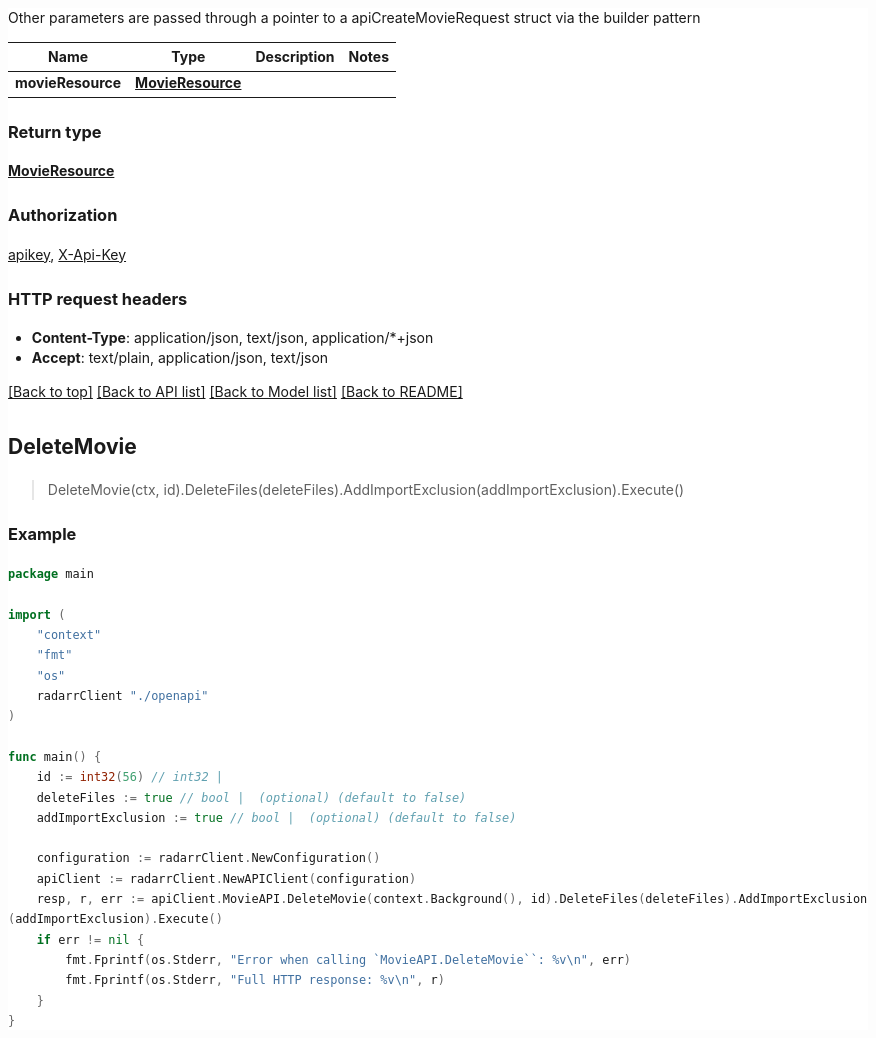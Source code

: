 Other parameters are passed through a pointer to a apiCreateMovieRequest struct via the builder pattern


Name | Type | Description  | Notes
------------- | ------------- | ------------- | -------------
 **movieResource** | [**MovieResource**](MovieResource.md) |  | 

### Return type

[**MovieResource**](MovieResource.md)

### Authorization

[apikey](../README.md#apikey), [X-Api-Key](../README.md#X-Api-Key)

### HTTP request headers

- **Content-Type**: application/json, text/json, application/*+json
- **Accept**: text/plain, application/json, text/json

[[Back to top]](#) [[Back to API list]](../README.md#documentation-for-api-endpoints)
[[Back to Model list]](../README.md#documentation-for-models)
[[Back to README]](../README.md)


## DeleteMovie

> DeleteMovie(ctx, id).DeleteFiles(deleteFiles).AddImportExclusion(addImportExclusion).Execute()



### Example

```go
package main

import (
    "context"
    "fmt"
    "os"
    radarrClient "./openapi"
)

func main() {
    id := int32(56) // int32 | 
    deleteFiles := true // bool |  (optional) (default to false)
    addImportExclusion := true // bool |  (optional) (default to false)

    configuration := radarrClient.NewConfiguration()
    apiClient := radarrClient.NewAPIClient(configuration)
    resp, r, err := apiClient.MovieAPI.DeleteMovie(context.Background(), id).DeleteFiles(deleteFiles).AddImportExclusion(addImportExclusion).Execute()
    if err != nil {
        fmt.Fprintf(os.Stderr, "Error when calling `MovieAPI.DeleteMovie``: %v\n", err)
        fmt.Fprintf(os.Stderr, "Full HTTP response: %v\n", r)
    }
}
```
